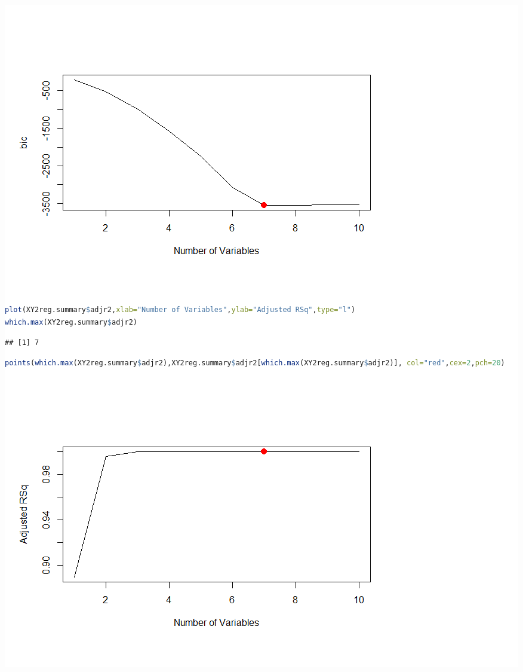 ![](chapter6-3_files/figure-html/unnamed-chunk-16-8.png)

```r
plot(XY2reg.summary$adjr2,xlab="Number of Variables",ylab="Adjusted RSq",type="l")
which.max(XY2reg.summary$adjr2)
```

```
## [1] 7
```

```r
points(which.max(XY2reg.summary$adjr2),XY2reg.summary$adjr2[which.max(XY2reg.summary$adjr2)], col="red",cex=2,pch=20)
```

![](chapter6-3_files/figure-html/unnamed-chunk-16-9.png)
